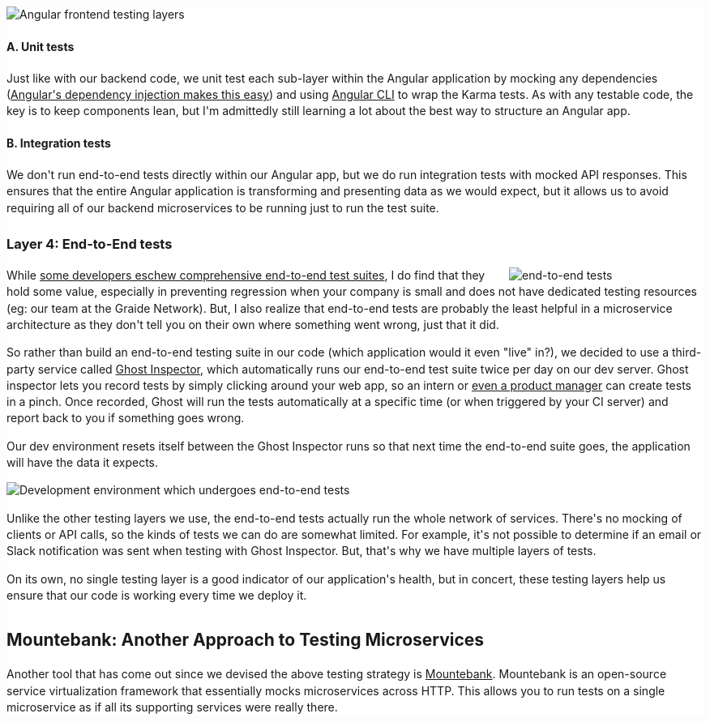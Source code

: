 ![Angular frontend testing layers](http://i.imgur.com/qEyLDWs.png)

#### A. Unit tests

Just like with our backend code, we unit test each sub-layer within the Angular application by mocking any dependencies ([Angular's dependency injection makes this easy](https://angular.io/docs/ts/latest/guide/dependency-injection.html)) and using [Angular CLI](https://github.com/angular/angular-cli) to wrap the Karma tests. As with any testable code, the key is to keep components lean, but I'm admittedly still learning a lot about the best way to structure an Angular app.

#### B. Integration tests

We don't run end-to-end tests directly within our Angular app, but we do run integration tests with mocked API responses. This ensures that the entire Angular application is transforming and presenting data as we would expect, but it allows us to avoid requiring all of our backend microservices to be running just to run the test suite.

### Layer 4: End-to-End tests

<img src="https://i.imgur.com/ZXPhKa3.png" style="float:right;width:240px;height:auto;" alt="end-to-end tests" />

While [some developers eschew comprehensive end-to-end test suites](https://testing.googleblog.com/2015/04/just-say-no-to-more-end-to-end-tests.html), I do find that they hold some value, especially in preventing regression when your company is small and does not have dedicated testing resources (eg: our team at the Graide Network). But, I also realize that end-to-end tests are probably the least helpful in a microservice architecture as they don't tell you on their own where something went wrong, just that it did.

So rather than build an end-to-end testing suite in our code (which application would it even "live" in?), we decided to use a third-party service called [Ghost Inspector](https://ghostinspector.com/), which automatically runs our end-to-end test suite twice per day on our dev server. Ghost inspector lets you record tests by simply clicking around your web app, so an intern or [even a product manager](https://www.karllhughes.com/posts/product-management-process) can create tests in a pinch. Once recorded, Ghost will run the tests automatically at a specific time (or when triggered by your CI server) and report back to you if something goes wrong.

Our dev environment resets itself between the Ghost Inspector runs so that next time the end-to-end suite goes, the application will have the data it expects.

![Development environment which undergoes end-to-end tests](http://i.imgur.com/hzQv09b.png)

Unlike the other testing layers we use, the end-to-end tests actually run the whole network of services. There's no mocking of clients or API calls, so the kinds of tests we can do are somewhat limited. For example, it's not possible to determine if an email or Slack notification was sent when testing with Ghost Inspector. But, that's why we have multiple layers of tests.

On its own, no single testing layer is a good indicator of our application's health, but in concert, these testing layers help us ensure that our code is working every time we deploy it.

## Mountebank: Another Approach to Testing Microservices
Another tool that has come out since we devised the above testing strategy is [Mountebank](http://www.mbtest.org/). Mountebank is an open-source service virtualization framework that essentially mocks microservices across HTTP. This allows you to run tests on a single microservice as if all its supporting services were really there.
